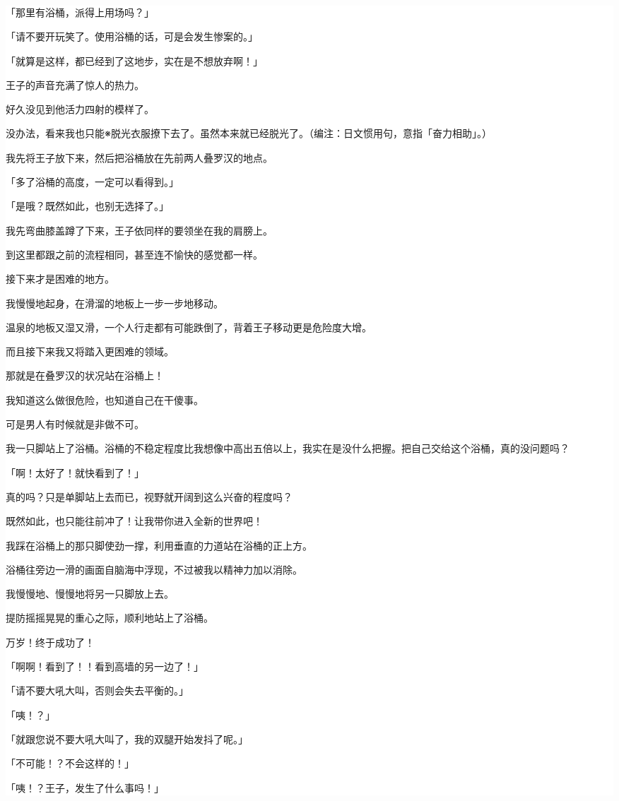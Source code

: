 「那里有浴桶，派得上用场吗？」

「请不要开玩笑了。使用浴桶的话，可是会发生惨案的。」

「就算是这样，都已经到了这地步，实在是不想放弃啊！」

王子的声音充满了惊人的热力。

好久没见到他活力四射的模样了。

没办法，看来我也只能※脱光衣服撩下去了。虽然本来就已经脱光了。（编注：日文惯用句，意指「奋力相助」。）

我先将王子放下来，然后把浴桶放在先前两人叠罗汉的地点。

「多了浴桶的高度，一定可以看得到。」

「是哦？既然如此，也别无选择了。」

我先弯曲膝盖蹲了下来，王子依同样的要领坐在我的肩膀上。

到这里都跟之前的流程相同，甚至连不愉快的感觉都一样。

接下来才是困难的地方。

我慢慢地起身，在滑溜的地板上一步一步地移动。

温泉的地板又湿又滑，一个人行走都有可能跌倒了，背着王子移动更是危险度大增。

而且接下来我又将踏入更困难的领域。

那就是在叠罗汉的状况站在浴桶上！

我知道这么做很危险，也知道自己在干傻事。

可是男人有时候就是非做不可。

我一只脚站上了浴桶。浴桶的不稳定程度比我想像中高出五倍以上，我实在是没什么把握。把自己交给这个浴桶，真的没问题吗？

「啊！太好了！就快看到了！」

真的吗？只是单脚站上去而已，视野就开阔到这么兴奋的程度吗？

既然如此，也只能往前冲了！让我带你进入全新的世界吧！

我踩在浴桶上的那只脚使劲一撑，利用垂直的力道站在浴桶的正上方。

浴桶往旁边一滑的画面自脑海中浮现，不过被我以精神力加以消除。

我慢慢地、慢慢地将另一只脚放上去。

提防摇摇晃晃的重心之际，顺利地站上了浴桶。

万岁！终于成功了！

「啊啊！看到了！！看到高墙的另一边了！」

「请不要大吼大叫，否则会失去平衡的。」

「咦！？」

「就跟您说不要大吼大叫了，我的双腿开始发抖了呢。」

「不可能！？不会这样的！」

「咦！？王子，发生了什么事吗！」
